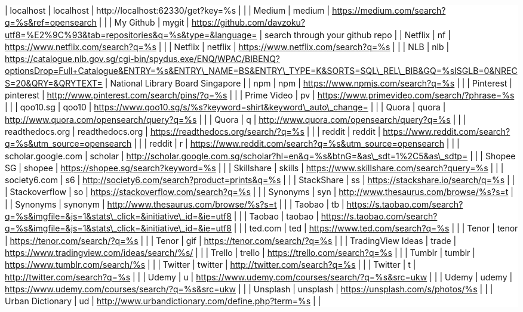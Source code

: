 | localhost | localhost | http://localhost:62330/get?key=%s |     |
| Medium | medium | https://medium.com/search?q=%s&ref=opensearch |     |
| My Github | mygit | https://github.com/davzoku?utf8=%E2%9C%93&tab=repositories&q=%s&type=&language= | search through your github repo |
| Netflix | nf  | https://www.netflix.com/search?q=%s |     |
| Netflix | netflix | https://www.netflix.com/search?q=%s |     |
| NLB | nlb | https://catalogue.nlb.gov.sg/cgi-bin/spydus.exe/ENQ/WPAC/BIBENQ?optionsDrop=Full+Catalogue&ENTRY=%s&ENTRY\_NAME=BS&ENTRY\_TYPE=K&SORTS=SQL\_REL\_BIB&GQ=%sISGLB=0&NRECS=20&QRY=&QRYTEXT= | National Library Board Singapore |
| npm | npm | https://www.npmjs.com/search?q=%s |     |
| Pinterest | pinterest | http://www.pinterest.com/search/pins/?q=%s |     |
| Prime Video | pv | https://www.primevideo.com/search/?phrase=%s |     |
| qoo10.sg | qoo10 | https://www.qoo10.sg/s/%s?keyword=shirt&keyword\_auto\_change= |     |
| Quora | quora | http://www.quora.com/opensearch/query?q=%s |     |
| Quora | q   | http://www.quora.com/opensearch/query?q=%s |     |
| readthedocs.org | readthedocs.org | https://readthedocs.org/search/?q=%s |     |
| reddit | reddit | https://www.reddit.com/search?q=%s&utm_source=opensearch |     |
| reddit | r   | https://www.reddit.com/search?q=%s&utm_source=opensearch |     |
| scholar.google.com | scholar | http://scholar.google.com.sg/scholar?hl=en&q=%s&btnG=&as\_sdt=1%2C5&as\_sdtp= |     |
| Shopee SG | shopee | https://shopee.sg/search?keyword=%s |     |
| Skillshare | skills | https://www.skillshare.com/search?query=%s |     |
| society6.com | s6  | http://society6.com/search?product=prints&q=%s |     |
| StackShare | ss  | https://stackshare.io/search/q=%s |     |
| Stackoverflow | so  | https://stackoverflow.com/search?q=%s |     |
| Synonyms | syn | http://www.thesaurus.com/browse/%s?s=t |     |
| Synonyms | synonym | http://www.thesaurus.com/browse/%s?s=t |     |
| Taobao | tb  | https://s.taobao.com/search?q=%s&imgfile=&js=1&stats\_click=&initiative\_id=&ie=utf8 |     |
| Taobao | taobao | https://s.taobao.com/search?q=%s&imgfile=&js=1&stats\_click=&initiative\_id=&ie=utf8 |     |
| ted.com | ted | https://www.ted.com/search?q=%s |     |
| Tenor | tenor | https://tenor.com/search/?q=%s |     |
| Tenor | gif | https://tenor.com/search/?q=%s |     |
| TradingView Ideas | trade | https://www.tradingview.com/ideas/search/%s/ |     |
| Trello | trello | https://trello.com/search?q=%s |     |
| Tumblr | tumblr | https://www.tumblr.com/search/%s |     |
| Twitter | twitter | http://twitter.com/search?q=%s |     |
| Twitter | t   | http://twitter.com/search?q=%s |     |
| Udemy | u   | https://www.udemy.com/courses/search/?q=%s&src=ukw |     |
| Udemy | udemy | https://www.udemy.com/courses/search/?q=%s&src=ukw |     |
| Unsplash | unsplash | https://unsplash.com/s/photos/%s |     |
| Urban Dictionary | ud  | http://www.urbandictionary.com/define.php?term=%s |     |
